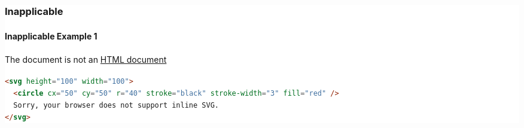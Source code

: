 ### Inapplicable

#### Inapplicable Example 1

The document is not an [HTML document](https://dom.spec.whatwg.org/#concept-document)

```html
<svg height="100" width="100">
  <circle cx="50" cy="50" r="40" stroke="black" stroke-width="3" fill="red" />
  Sorry, your browser does not support inline SVG.  
</svg>
```
